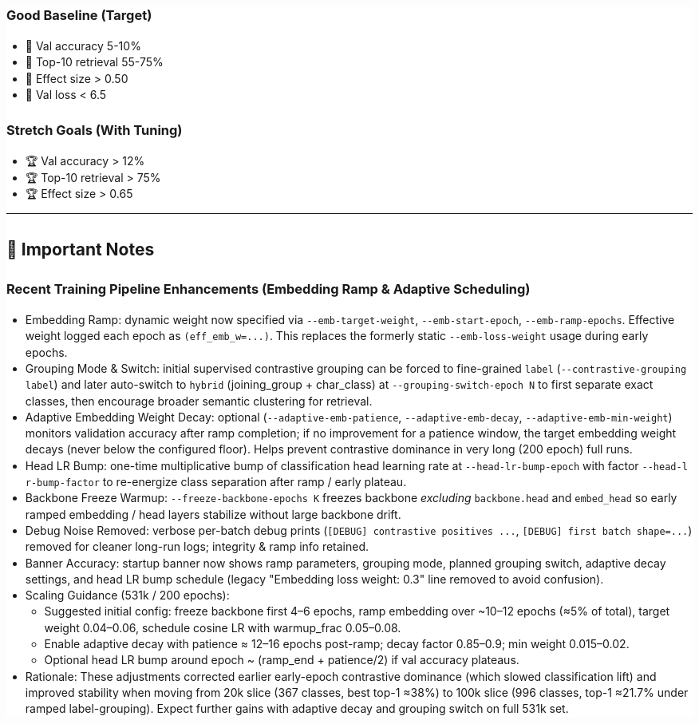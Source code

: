### Good Baseline (Target)
- 🎯 Val accuracy 5-10%
- 🎯 Top-10 retrieval 55-75%
- 🎯 Effect size > 0.50
- 🎯 Val loss < 6.5

### Stretch Goals (With Tuning)
- 🏆 Val accuracy > 12%
- 🏆 Top-10 retrieval > 75%
- 🏆 Effect size > 0.65

---

## 📝 Important Notes

### Recent Training Pipeline Enhancements (Embedding Ramp & Adaptive Scheduling)
- Embedding Ramp: dynamic weight now specified via `--emb-target-weight`, `--emb-start-epoch`, `--emb-ramp-epochs`. Effective weight logged each epoch as `(eff_emb_w=...)`. This replaces the formerly static `--emb-loss-weight` usage during early epochs.
- Grouping Mode & Switch: initial supervised contrastive grouping can be forced to fine-grained `label` (`--contrastive-grouping label`) and later auto-switch to `hybrid` (joining_group + char_class) at `--grouping-switch-epoch N` to first separate exact classes, then encourage broader semantic clustering for retrieval.
- Adaptive Embedding Weight Decay: optional (`--adaptive-emb-patience`, `--adaptive-emb-decay`, `--adaptive-emb-min-weight`) monitors validation accuracy after ramp completion; if no improvement for a patience window, the target embedding weight decays (never below the configured floor). Helps prevent contrastive dominance in very long (200 epoch) full runs.
- Head LR Bump: one-time multiplicative bump of classification head learning rate at `--head-lr-bump-epoch` with factor `--head-lr-bump-factor` to re-energize class separation after ramp / early plateau.
- Backbone Freeze Warmup: `--freeze-backbone-epochs K` freezes backbone *excluding* `backbone.head` and `embed_head` so early ramped embedding / head layers stabilize without large backbone drift.
- Debug Noise Removed: verbose per-batch debug prints (`[DEBUG] contrastive positives ...`, `[DEBUG] first batch shape=...`) removed for cleaner long-run logs; integrity & ramp info retained.
- Banner Accuracy: startup banner now shows ramp parameters, grouping mode, planned grouping switch, adaptive decay settings, and head LR bump schedule (legacy "Embedding loss weight: 0.3" line removed to avoid confusion).
- Scaling Guidance (531k / 200 epochs): 
  * Suggested initial config: freeze backbone first 4–6 epochs, ramp embedding over ~10–12 epochs (≈5% of total), target weight 0.04–0.06, schedule cosine LR with warmup_frac 0.05–0.08. 
  * Enable adaptive decay with patience ≈ 12–16 epochs post-ramp; decay factor 0.85–0.9; min weight 0.015–0.02.
  * Optional head LR bump around epoch ~ (ramp_end + patience/2) if val accuracy plateaus.
- Rationale: These adjustments corrected earlier early-epoch contrastive dominance (which slowed classification lift) and improved stability when moving from 20k slice (367 classes, best top-1 ≈38%) to 100k slice (996 classes, top-1 ≈21.7% under ramped label-grouping). Expect further gains with adaptive decay and grouping switch on full 531k set.

